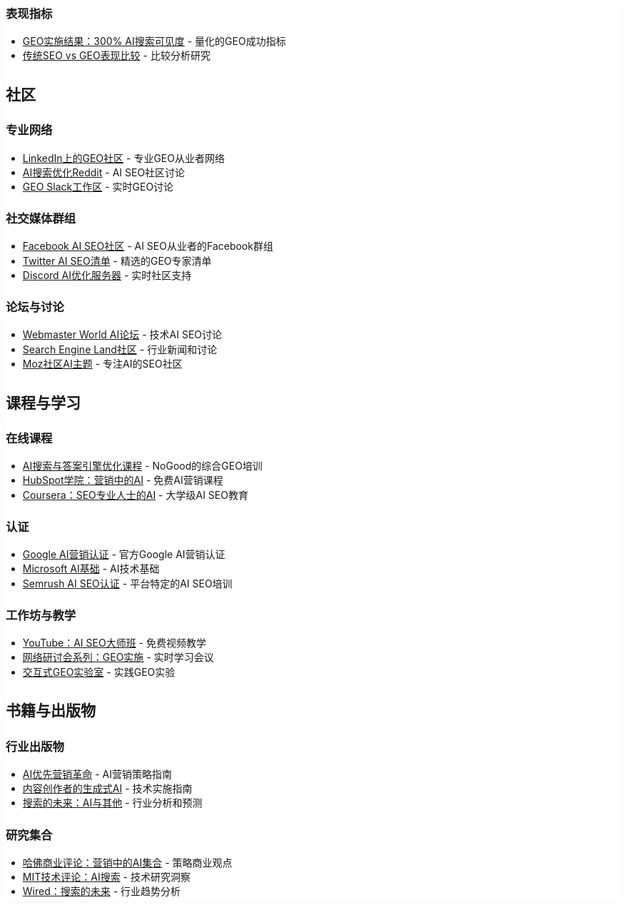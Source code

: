 ### 表现指标
- [GEO实施结果：300% AI搜索可见度](https://www.linkedin.com/pulse/) - 量化的GEO成功指标
- [传统SEO vs GEO表现比较](https://nogood.io/blog/) - 比较分析研究

## 社区

### 专业网络
- [LinkedIn上的GEO社区](https://www.linkedin.com/groups/) - 专业GEO从业者网络
- [AI搜索优化Reddit](https://reddit.com/r/SEO) - AI SEO社区讨论
- [GEO Slack工作区](https://seo-community.slack.com/) - 实时GEO讨论

### 社交媒体群组
- [Facebook AI SEO社区](https://www.facebook.com/groups/aiseo) - AI SEO从业者的Facebook群组
- [Twitter AI SEO清单](https://twitter.com/i/lists/ai-seo-experts) - 精选的GEO专家清单
- [Discord AI优化服务器](https://discord.gg/ai-seo) - 实时社区支持

### 论坛与讨论
- [Webmaster World AI论坛](https://www.webmasterworld.com/) - 技术AI SEO讨论
- [Search Engine Land社区](https://searchengineland.com/) - 行业新闻和讨论
- [Moz社区AI主题](https://moz.com/community) - 专注AI的SEO社区

## 课程与学习

### 在线课程
- [AI搜索与答案引擎优化课程](https://maven.com/nogood/ai-search-optimization) - NoGood的综合GEO培训
- [HubSpot学院：营销中的AI](https://academy.hubspot.com/) - 免费AI营销课程
- [Coursera：SEO专业人士的AI](https://www.coursera.org/learn/ai-seo) - 大学级AI SEO教育

### 认证
- [Google AI营销认证](https://grow.google/certificates/) - 官方Google AI营销认证
- [Microsoft AI基础](https://docs.microsoft.com/en-us/learn/certifications/azure-ai-fundamentals/) - AI技术基础
- [Semrush AI SEO认证](https://www.semrush.com/academy/) - 平台特定的AI SEO培训

### 工作坊与教学
- [YouTube：AI SEO大师班](https://www.youtube.com/results?search_query=ai+seo+masterclass) - 免费视频教学
- [网络研讨会系列：GEO实施](https://www.hubspot.com/webinars) - 实时学习会议
- [交互式GEO实验室](https://generative-engines.com/GEO/) - 实践GEO实验

## 书籍与出版物

### 行业出版物
- [AI优先营销革命](https://www.amazon.com/AI-First-Marketing-Revolution) - AI营销策略指南
- [内容创作者的生成式AI](https://www.oreilly.com/library/view/generative-ai-for/9781098150822/) - 技术实施指南
- [搜索的未来：AI与其他](https://www.wiley.com/en-us/The+Future+of+Search) - 行业分析和预测

### 研究集合
- [哈佛商业评论：营销中的AI集合](https://hbr.org/topic/artificial-intelligence) - 策略商业观点
- [MIT技术评论：AI搜索](https://www.technologyreview.com/topic/artificial-intelligence/) - 技术研究洞察
- [Wired：搜索的未来](https://www.wired.com/tag/search/) - 行业趋势分析

